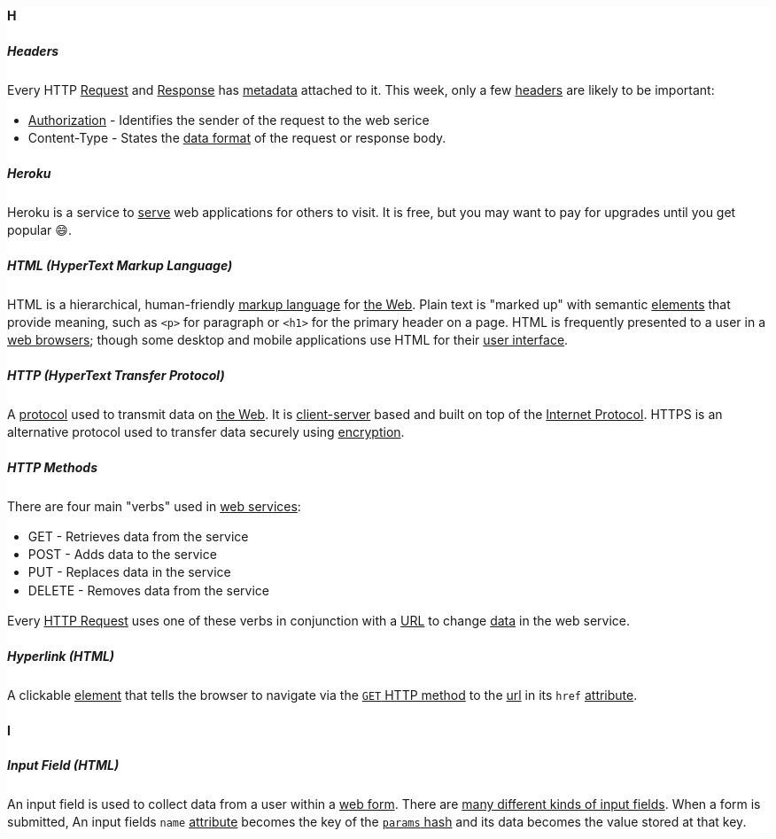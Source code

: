 #### H


##### Headers
Every HTTP [Request](#request) and [Response](#response) has
[metadata](#metadata) attached to it. This week, only a few [
headers](https://en.wikipedia.org/wiki/List_of_HTTP_headers#Request_Headers) are
likely to be important:
* [Authorization](#authorization) - Identifies the sender of the request to the web serice
* Content-Type - States the [data format](#data-format) of the request or
  response body.

##### Heroku
Heroku is a service to [serve](#server-web) web applications for others to visit. It is free, but you may want to pay for upgrades until you get popular :smile:.

##### HTML (HyperText Markup Language)
HTML is a hierarchical, human-friendly [markup language](#markup-language) for [the Web](#web). Plain text is "marked up" with semantic [elements](#element-html) that provide meaning, such as `<p>` for paragraph or `<h1>` for the primary header on a page. HTML is frequently presented to a user in a [web browsers](#browser-web); though some desktop and mobile applications use HTML for their [user interface](#user-interface).

##### HTTP (HyperText Transfer Protocol)
A [protocol](#protocol) used to transmit data on [the Web](#web). It is
[client-server](#client-server-model) based and built on top of the [Internet
Protocol](#ip-internet-protocol). HTTPS is an alternative protocol used to transfer
data securely using [encryption](#encryption).


##### HTTP Methods
There are four main "verbs" used in [web services](#web-services-or-web-apis):
* GET - Retrieves data from the service
* POST - Adds data to the service
* PUT - Replaces data in the service
* DELETE - Removes data from the service

Every [HTTP Request](#request) uses one of these verbs in conjunction with
a [URL](#url-uniform-resource-locator) to change [data](#data) in the web
service.

##### Hyperlink (HTML)
A clickable [element](#element-html) that tells the browser to navigate via the [`GET` HTTP method](#http-methods) to the [url](#url-uniform-resource-locator) in its `href` [attribute](#attribute-html).

#### I

##### Input Field (HTML)
An input field is used to collect data from a user within a [web form](#form-web). There are [many different kinds of input fields](http://nativeformelements.com/). When a form is submitted, An input fields `name` [attribute](#attribute-html) becomes the key of the [`params` hash](#params-sinatra) and its data becomes the value stored at that key.
